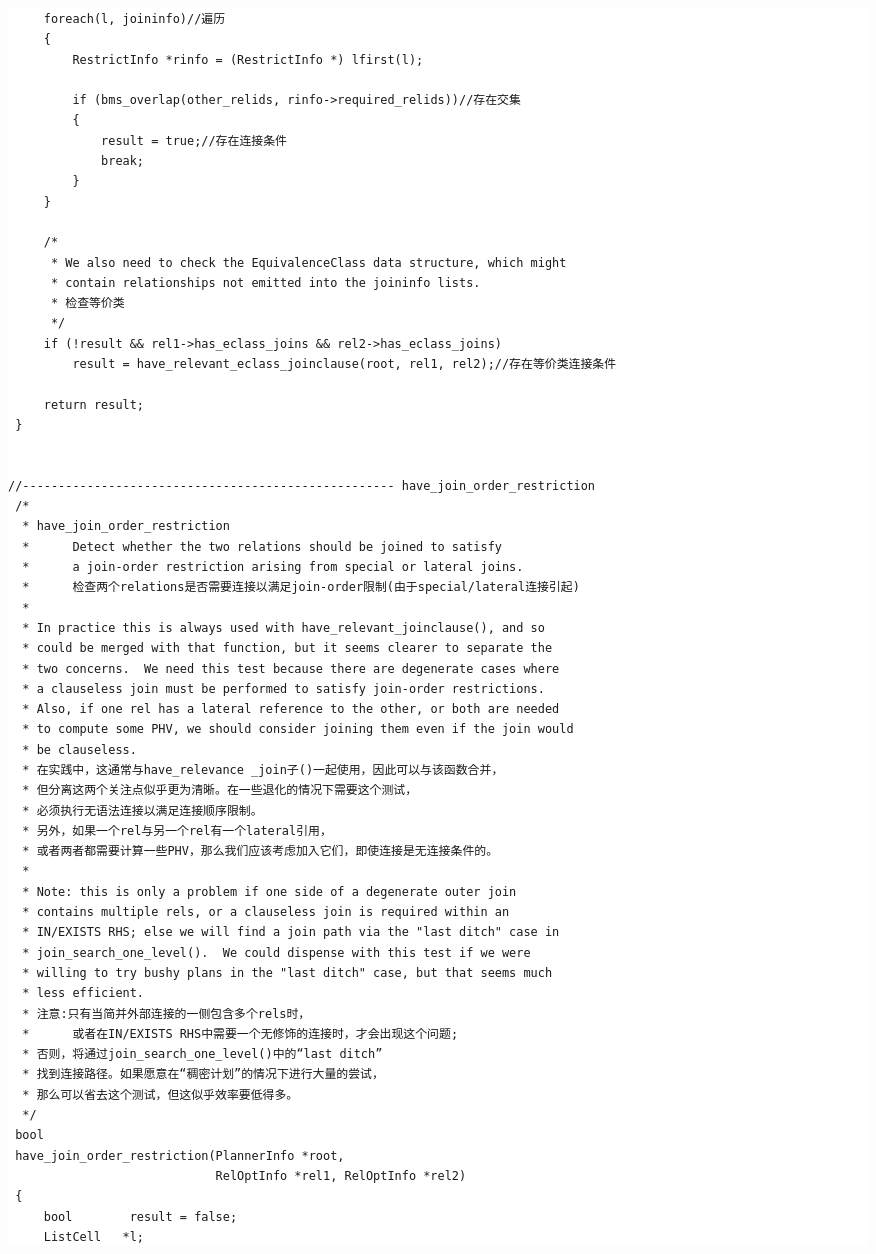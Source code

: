          foreach(l, joininfo)//遍历
         {
             RestrictInfo *rinfo = (RestrictInfo *) lfirst(l);
     
             if (bms_overlap(other_relids, rinfo->required_relids))//存在交集
             {
                 result = true;//存在连接条件
                 break;
             }
         }
     
         /*
          * We also need to check the EquivalenceClass data structure, which might
          * contain relationships not emitted into the joininfo lists.
          * 检查等价类
          */
         if (!result && rel1->has_eclass_joins && rel2->has_eclass_joins)
             result = have_relevant_eclass_joinclause(root, rel1, rel2);//存在等价类连接条件
     
         return result;
     }
     
    
    //---------------------------------------------------- have_join_order_restriction
     /*
      * have_join_order_restriction
      *      Detect whether the two relations should be joined to satisfy
      *      a join-order restriction arising from special or lateral joins.
      *      检查两个relations是否需要连接以满足join-order限制(由于special/lateral连接引起)
      *
      * In practice this is always used with have_relevant_joinclause(), and so
      * could be merged with that function, but it seems clearer to separate the
      * two concerns.  We need this test because there are degenerate cases where
      * a clauseless join must be performed to satisfy join-order restrictions.
      * Also, if one rel has a lateral reference to the other, or both are needed
      * to compute some PHV, we should consider joining them even if the join would
      * be clauseless.
      * 在实践中，这通常与have_relevance _join子()一起使用，因此可以与该函数合并，
      * 但分离这两个关注点似乎更为清晰。在一些退化的情况下需要这个测试，
      * 必须执行无语法连接以满足连接顺序限制。
      * 另外，如果一个rel与另一个rel有一个lateral引用，
      * 或者两者都需要计算一些PHV，那么我们应该考虑加入它们，即使连接是无连接条件的。
      * 
      * Note: this is only a problem if one side of a degenerate outer join
      * contains multiple rels, or a clauseless join is required within an
      * IN/EXISTS RHS; else we will find a join path via the "last ditch" case in
      * join_search_one_level().  We could dispense with this test if we were
      * willing to try bushy plans in the "last ditch" case, but that seems much
      * less efficient.
      * 注意:只有当简并外部连接的一侧包含多个rels时，
      *      或者在IN/EXISTS RHS中需要一个无修饰的连接时，才会出现这个问题;
      * 否则，将通过join_search_one_level()中的“last ditch”
      * 找到连接路径。如果愿意在“稠密计划”的情况下进行大量的尝试，
      * 那么可以省去这个测试，但这似乎效率要低得多。
      */
     bool
     have_join_order_restriction(PlannerInfo *root,
                                 RelOptInfo *rel1, RelOptInfo *rel2)
     {
         bool        result = false;
         ListCell   *l;
     